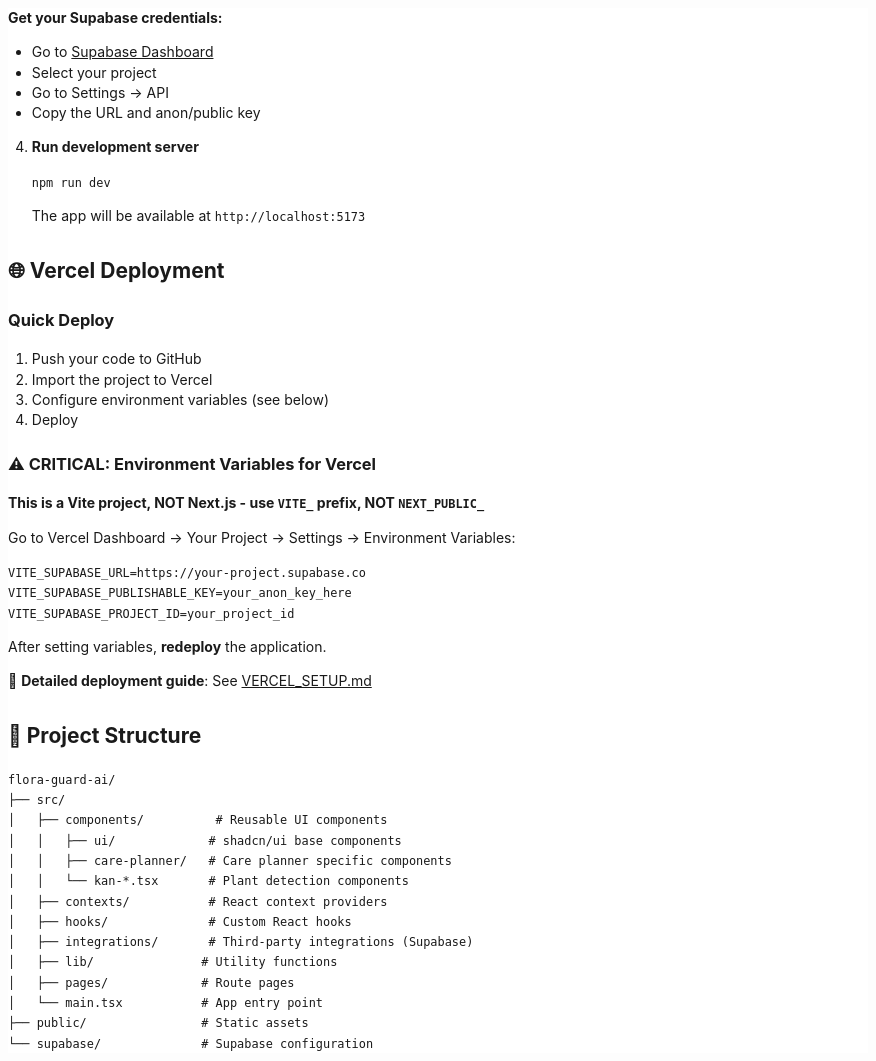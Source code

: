    **Get your Supabase credentials:**
   - Go to [Supabase Dashboard](https://supabase.com/dashboard)
   - Select your project
   - Go to Settings → API
   - Copy the URL and anon/public key

4. **Run development server**
   ```bash
   npm run dev
   ```

   The app will be available at `http://localhost:5173`

## 🌐 Vercel Deployment

### Quick Deploy

1. Push your code to GitHub
2. Import the project to Vercel
3. Configure environment variables (see below)
4. Deploy

### ⚠️ CRITICAL: Environment Variables for Vercel

**This is a Vite project, NOT Next.js - use `VITE_` prefix, NOT `NEXT_PUBLIC_`**

Go to Vercel Dashboard → Your Project → Settings → Environment Variables:

```
VITE_SUPABASE_URL=https://your-project.supabase.co
VITE_SUPABASE_PUBLISHABLE_KEY=your_anon_key_here
VITE_SUPABASE_PROJECT_ID=your_project_id
```

After setting variables, **redeploy** the application.

📖 **Detailed deployment guide**: See [VERCEL_SETUP.md](./VERCEL_SETUP.md)

## 📁 Project Structure

```
flora-guard-ai/
├── src/
│   ├── components/          # Reusable UI components
│   │   ├── ui/             # shadcn/ui base components
│   │   ├── care-planner/   # Care planner specific components
│   │   └── kan-*.tsx       # Plant detection components
│   ├── contexts/           # React context providers
│   ├── hooks/              # Custom React hooks
│   ├── integrations/       # Third-party integrations (Supabase)
│   ├── lib/               # Utility functions
│   ├── pages/             # Route pages
│   └── main.tsx           # App entry point
├── public/                # Static assets
└── supabase/              # Supabase configuration
```
